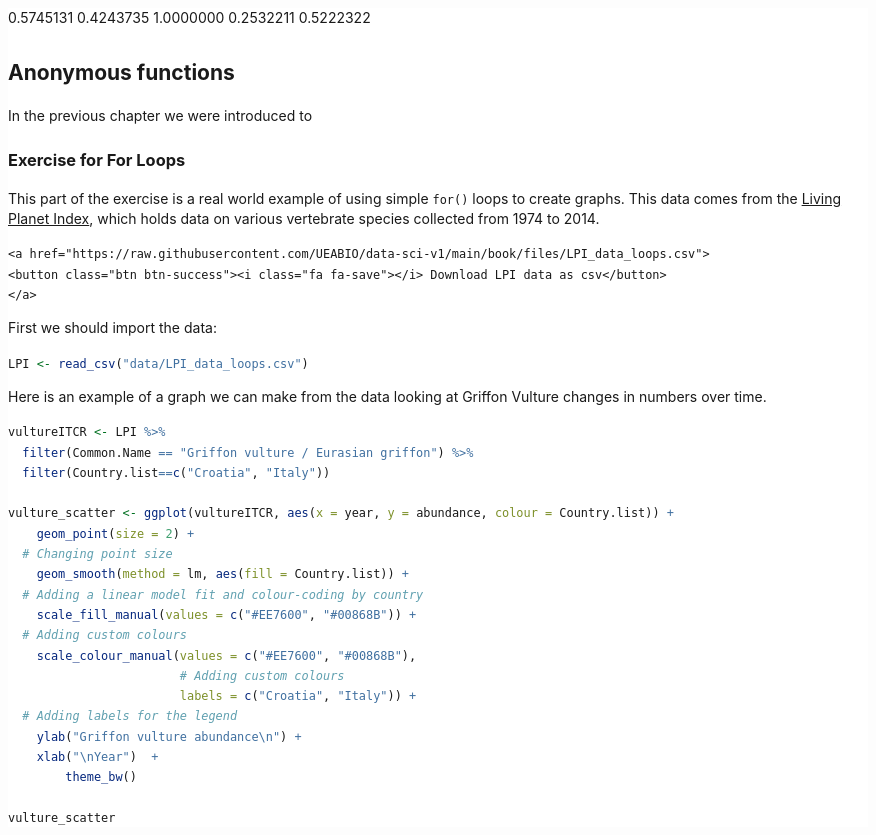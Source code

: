    <td style="text-align:right;"> 0.5745131 </td>
  </tr>
  <tr>
   <td style="text-align:right;"> 0.4243735 </td>
   <td style="text-align:right;"> 1.0000000 </td>
   <td style="text-align:right;"> 0.2532211 </td>
   <td style="text-align:right;"> 0.5222322 </td>
  </tr>
</tbody>
</table>

</div>


## Anonymous functions

In the previous chapter we were introduced to 

### Exercise for For Loops

This part of the exercise is a real world example of using simple `for()` loops to create graphs. This data comes from the [Living Planet Index](https://livingplanetindex.org/home/index), which holds data on various vertebrate species collected from 1974 to 2014. 


```{=html}
<a href="https://raw.githubusercontent.com/UEABIO/data-sci-v1/main/book/files/LPI_data_loops.csv">
<button class="btn btn-success"><i class="fa fa-save"></i> Download LPI data as csv</button>
</a>
```

First we should import the data:




```r
LPI <- read_csv("data/LPI_data_loops.csv")
```

Here is an example of a graph we can make from the data looking at Griffon Vulture changes in numbers over time. 


```r
vultureITCR <- LPI %>% 
  filter(Common.Name == "Griffon vulture / Eurasian griffon") %>%
  filter(Country.list==c("Croatia", "Italy"))

vulture_scatter <- ggplot(vultureITCR, aes(x = year, y = abundance, colour = Country.list)) +
    geom_point(size = 2) +  
  # Changing point size
    geom_smooth(method = lm, aes(fill = Country.list)) + 
  # Adding a linear model fit and colour-coding by country
    scale_fill_manual(values = c("#EE7600", "#00868B")) +               
  # Adding custom colours
    scale_colour_manual(values = c("#EE7600", "#00868B"),               
                        # Adding custom colours
                        labels = c("Croatia", "Italy")) +               
  # Adding labels for the legend
    ylab("Griffon vulture abundance\n") +                             
    xlab("\nYear")  +
		theme_bw() 

vulture_scatter
```
